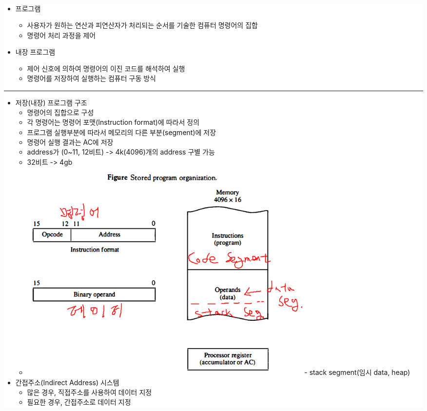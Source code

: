 - 프로그램
  - 사용자가 원하는 연산과 피연산자가 처리되는 순서를 기술한 컴퓨터 명령어의 집합
  - 명령어 처리 과정을 제어

- 내장 프로그램
  - 제어 신호에 의하여 명령어의 이진 코드를 해석하여 실행
  - 명령어를 저장하여 실행하는 컴퓨터 구동 방식


------------------------------------------------------------------------------------------------------------------------------------------------

- 저장(내장) 프로그램 구조
  - 명령어의 집합으로 구성
  - 각 명령어는 명령어 포맷(Instruction format)에 따라서 정의
  - 프로그램 실행부분에 따라서 메모리의 다른 부분(segment)에 저장
  - 명령어 실행 결과는 AC에 저장
  - address가 (0~11, 12비트) -> 4k(4096)개의 address 구별 가능
  - 32비트 -> 4gb
  - <img src="5장-기본-컴퓨터의-구조와-설계-Part1.assets/image-20220627221223724.png" alt="image-20220627221223724" style="zoom: 80%;" />
    - stack segment(임시 data, heap)
- 간접주소(Indirect Address) 시스템
  - 많은 경우, 직접주소를 사용하여 데이터 지정
  - 필요한 경우, 간접주소로 데이터 지정